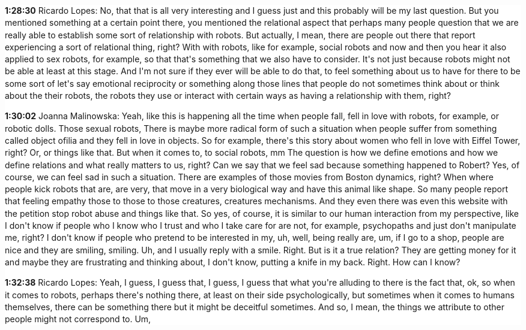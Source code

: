 **1:28:30** Ricardo Lopes: No, that that is all very interesting and I guess just and this probably will be my last question. But you mentioned something at a certain point there, you mentioned the relational aspect that perhaps many people question that we are really able to establish some sort of relationship with robots. But actually, I mean, there are people out there that report experiencing a sort of relational thing, right? With with robots, like for example, social robots and now and then you hear it also applied to sex robots, for example, so that that's something that we also have to consider. It's not just because robots might not be able at least at this stage. And I'm not sure if they ever will be able to do that, to feel something about us to have for there to be some sort of let's say emotional reciprocity or something along those lines that people do not sometimes think about or think about the their robots, the robots they use or interact with certain ways as having a relationship with them, right?

**1:30:02** Joanna Malinowska: Yeah, like this is happening all the time when people fall, fell in love with robots, for example, or robotic dolls. Those sexual robots, There is maybe more radical form of such a situation when people suffer from something called object ofilia and they fell in love in objects. So for example, there's this story about women who fell in love with Eiffel Tower, right? Or, or things like that. But when it comes to, to social robots, mm The question is how we define emotions and how we define relations and what really matters to us, right? Can we say that we feel sad because something happened to Robert? Yes, of course, we can feel sad in such a situation. There are examples of those movies from Boston dynamics, right? When where people kick robots that are, are very, that move in a very biological way and have this animal like shape. So many people report that feeling empathy those to those to those creatures, creatures mechanisms. And they even there was even this website with the petition stop robot abuse and things like that. So yes, of course, it is similar to our human interaction from my perspective, like I don't know if people who I know who I trust and who I take care for are not, for example, psychopaths and just don't manipulate me, right? I don't know if people who pretend to be interested in my, uh, well, being really are, um, if I go to a shop, people are nice and they are smiling, smiling. Uh, and I usually reply with a smile. Right. But is it a true relation? They are getting money for it and maybe they are frustrating and thinking about, I don't know, putting a knife in my back. Right. How can I know?

**1:32:38** Ricardo Lopes: Yeah, I guess, I guess that, I guess, I guess that what you're alluding to there is the fact that, ok, so when it comes to robots, perhaps there's nothing there, at least on their side psychologically, but sometimes when it comes to humans themselves, there can be something there but it might be deceitful sometimes. And so, I mean, the things we attribute to other people might not correspond to. Um,
